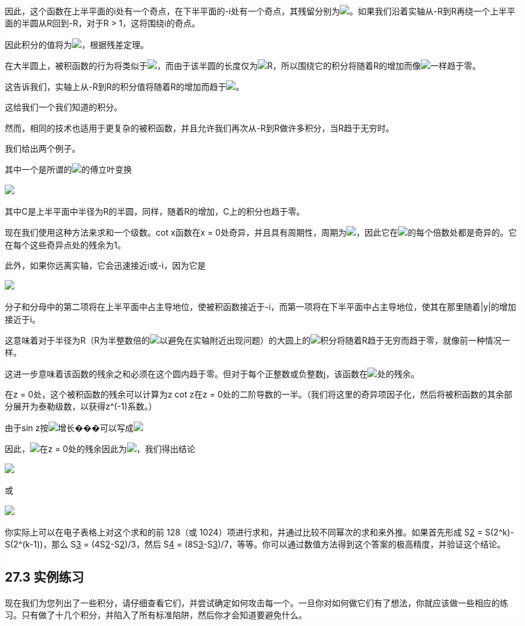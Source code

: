 因此，这个函数在上半平面的i处有一个奇点，在下半平面的-i处有一个奇点，其残留分别为![](../Images/8448f36604df893ff85e0ac0afe89e49.jpg)。如果我们沿着实轴从-R到R再绕一个上半平面的半圆从R回到-R，对于R > 1，这将围绕i的奇点。

因此积分的值将为![](../Images/9ed08c17816e87b5cecd2ec101af23f3.jpg)，根据残差定理。

在大半圆上，被积函数的行为将类似于![](../Images/6619f64ddb310df6edc9663525ff3743.jpg)，而由于该半圆的长度仅为![](../Images/33cc727fddd827eec9d5608d5d5c71d2.jpg)R，所以围绕它的积分将随着R的增加而像![](../Images/fdbcaa630a85a30d03564c4805fd97a9.jpg)一样趋于零。

这告诉我们，实轴上从-R到R的积分值将随着R的增加而趋于![](../Images/33cc727fddd827eec9d5608d5d5c71d2.jpg)。

这给我们一个我们知道的积分。

然而，相同的技术也适用于更复杂的被积函数，并且允许我们再次从-R到R做许多积分，当R趋于无穷时。

我们给出两个例子。

其中一个是所谓的![](../Images/c73e17456d2f89cafffd7fba5f75dd51.jpg)的傅立叶变换

![](../Images/7cce7771c0683bee763e66a6b82ccb71.jpg)

其中C是上半平面中半径为R的半圆，同样，随着R的增加，C上的积分也趋于零。

现在我们使用这种方法来求和一个级数。cot x函数在x = 0处奇异，并且具有周期性，周期为![](../Images/33cc727fddd827eec9d5608d5d5c71d2.jpg)，因此它在![](../Images/33cc727fddd827eec9d5608d5d5c71d2.jpg)的每个倍数处都是奇异的。它在每个这些奇异点处的残余为1。

此外，如果你远离实轴，它会迅速接近i或-i，因为它是

![](../Images/2c58900df92adb5e2e1e22b34b6c01ad.jpg)

分子和分母中的第二项将在上半平面中占主导地位，使被积函数接近于-i，而第一项将在下半平面中占主导地位，使其在那里随着|y|的增加接近于i。

这意味着对于半径为R（R为半整数倍的![](../Images/33cc727fddd827eec9d5608d5d5c71d2.jpg)以避免在实轴附近出现问题）的大圆上的![](../Images/b1ee2ae0cb43ae4288db7b398e37790a.jpg)积分将随着R趋于无穷而趋于零，就像前一种情况一样。

这进一步意味着该函数的残余之和必须在这个圆内趋于零。但对于每个正整数或负整数j，该函数在![](../Images/cff25847fb33b70bd2e1d2163f16586f.jpg)处的残余。

在z = 0处，这个被积函数的残余可以计算为z cot z在z = 0处的二阶导数的一半。（我们将这里的奇异项因子化，然后将被积函数的其余部分展开为泰勒级数，以获得z^(-1)系数。）

由于sin z按![](../Images/02a87c17939b188ca29d6ecdb25857ce.jpg)增长���可以写成![](../Images/24ed00d928c84459bd10003a45e55ff0.jpg)

因此，![](../Images/9a29bf46d573e06064e6bc9585dd1e38.jpg)在z = 0处的残余因此为![](../Images/b37b44cc342982971890b09669932961.jpg)，我们得出结论

![](../Images/7639999cce72475a61ce45ae22a973fa.jpg)

或

![](../Images/ad625a5ffeaca75f93767a92f7009cca.jpg)

你实际上可以在电子表格上对这个求和的前 128（或 1024）项进行求和，并通过比较不同幂次的求和来外推。如果首先形成 S[2](k) = S(2^k)-S(2^(k-1))，那么 S[3](k) = (4S[2](k)-S[2](k-1))/3，然后 S[4](k) = (8S[3](k)-S[3](k-1))/7，等等。你可以通过数值方法得到这个答案的极高精度，并验证这个结论。

## 27.3 实例练习

现在我们为您列出了一些积分，请仔细查看它们，并尝试确定如何攻击每一个。一旦你对如何做它们有了想法，你就应该做一些相应的练习。只有做了十几个积分，并陷入了所有标准陷阱，然后你才会知道要避免什么。
